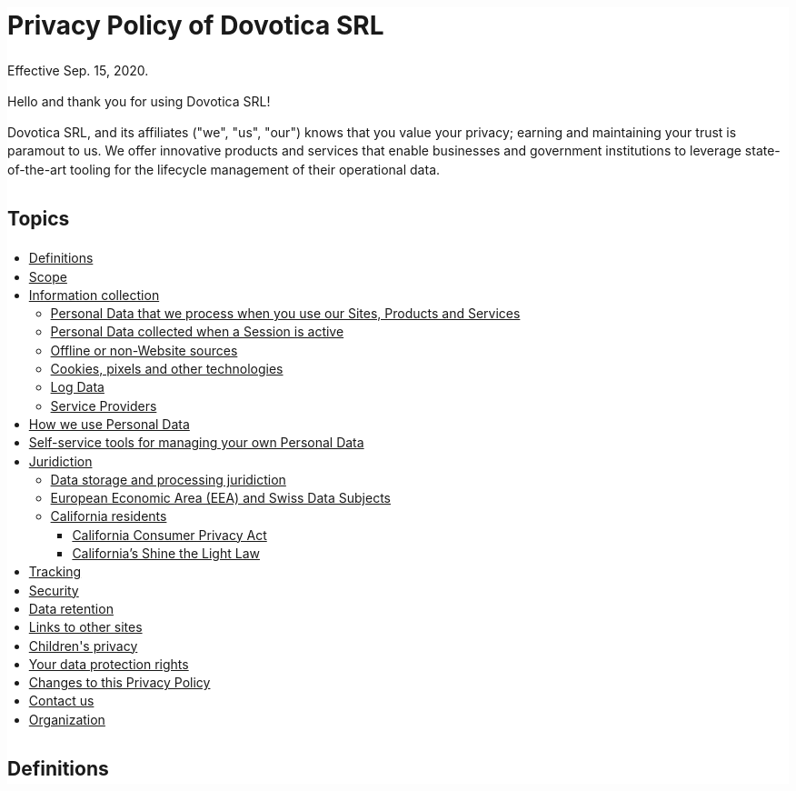 <h1 id="header">Privacy Policy of Dovotica SRL</h1>

<p id="date">Effective Sep. 15, 2020.</p>

<p>Hello and thank you for using Dovotica SRL!</p>

<p><span class="company_name_label">Dovotica SRL</span>, and its affiliates ("we", "us", "our") knows that you value your privacy; earning and maintaining your trust is paramout to us. We offer innovative products and services that enable businesses and government institutions to leverage state-of-the-art tooling for the lifecycle management of their operational data.</p>

<h2 id="definitions">Topics</h2>

<ul>
	<li><a href="#definitions">Definitions</a></li>
	<li><a href="#scope">Scope</a></li>
	<li><a href="#collection">Information collection</a>
		<ul>
			<li><a href="#process">Personal Data that we process when you use our Sites, Products and Services</a></li>
			<li><a href="#logged-in">Personal Data collected when a Session is active</a></li>
			<li><a href="#offline">Offline or non-Website sources</a></li>
			<li><a href="#cookies">Cookies, pixels and other technologies</a>
			<li><a href="#log">Log Data</a></li>
			<li><a href="#providers">Service Providers</a></li>
		</ul>
	</li>
	<li><a href="#use">How we use Personal Data</a></li>
	<li><a href="#managing">Self-service tools for managing your own Personal Data</a></li>
	<li><a href="#juridiction">Juridiction</a>
		<ul>
			<li><a href="#storage">Data storage and processing juridiction</a></li>
			<li><a href="#gdpr">European Economic Area (EEA) and Swiss Data Subjects</a>
			<li><a href="#california">California residents</a>
				<ul>
					<li><a href="#california_privacy_act">California Consumer Privacy Act</a></li>
					<li><a href="#california_shine">California’s Shine the Light Law</a>
				</ul>
			</li>
		</ul>
	</li>
	<li><a href="#tracking">Tracking</a></li>
	<li><a href="#security">Security</a></li>
	<li><a href="#retention">Data retention</a></li>
	<li><a href="#links">Links to other sites</a></li>
	<li><a href="#children">Children's privacy</a></li>
	<li><a href="#rights">Your data protection rights</a></li>
	<li><a href="#changes">Changes to this Privacy Policy</a></li>
	<li><a href="#contact">Contact us</a></li>
	<li><a href="#organization">Organization</a></li>
</ul>

<h2 id="definitions">Definitions</h2>
